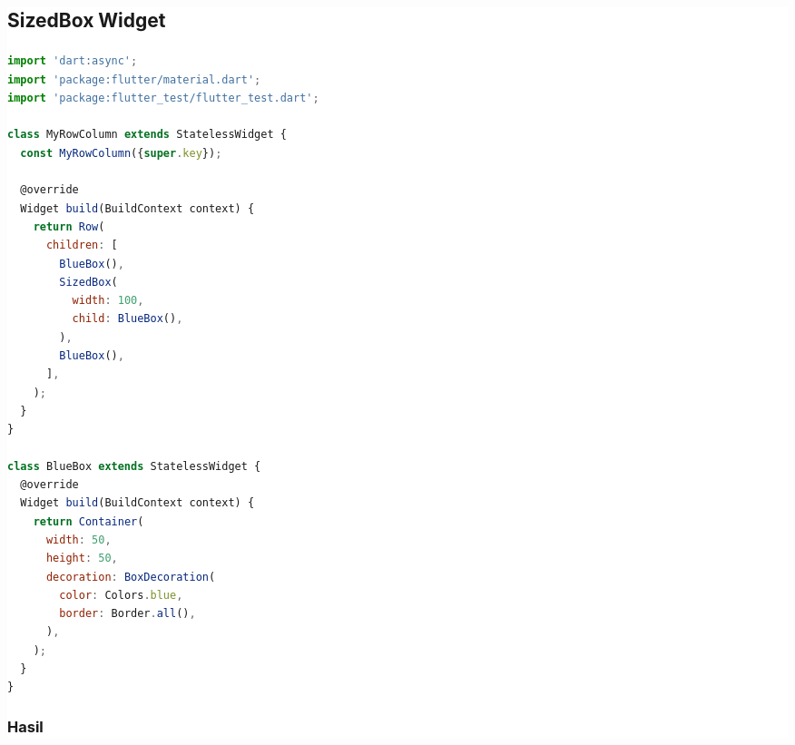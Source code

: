 ## SizedBox Widget
```Javascript
import 'dart:async';
import 'package:flutter/material.dart';
import 'package:flutter_test/flutter_test.dart';

class MyRowColumn extends StatelessWidget {
  const MyRowColumn({super.key});

  @override
  Widget build(BuildContext context) {
    return Row(
      children: [
        BlueBox(),
        SizedBox(
          width: 100,
          child: BlueBox(),
        ),
        BlueBox(),
      ],
    );
  }
}

class BlueBox extends StatelessWidget {
  @override
  Widget build(BuildContext context) {
    return Container(
      width: 50,
      height: 50,
      decoration: BoxDecoration(
        color: Colors.blue,
        border: Border.all(),
      ),
    );
  }
}
```

### Hasil